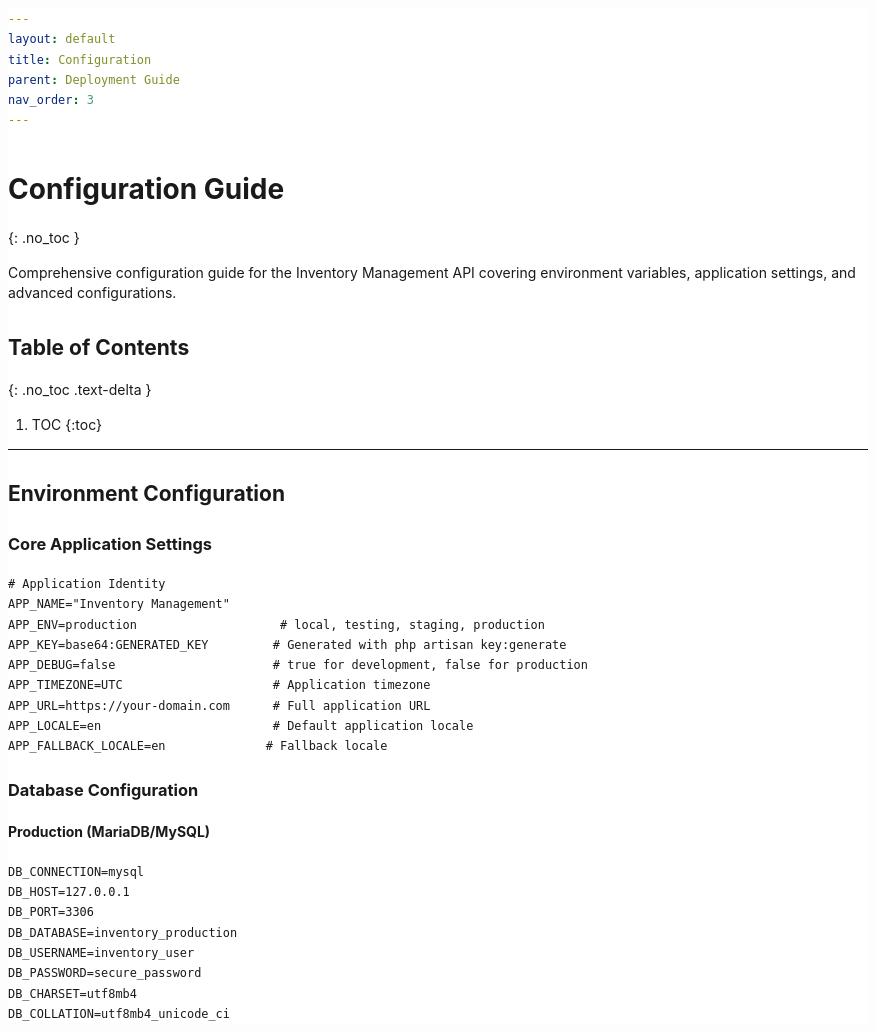 ```yaml
---
layout: default
title: Configuration
parent: Deployment Guide
nav_order: 3
---
```


# Configuration Guide

{: .no_toc }

Comprehensive configuration guide for the Inventory Management API covering environment variables, application settings, and advanced configurations.

## Table of Contents

{: .no_toc .text-delta }

1. TOC
   {:toc}

---

## Environment Configuration

### Core Application Settings

```env
# Application Identity
APP_NAME="Inventory Management"
APP_ENV=production                    # local, testing, staging, production
APP_KEY=base64:GENERATED_KEY         # Generated with php artisan key:generate
APP_DEBUG=false                      # true for development, false for production
APP_TIMEZONE=UTC                     # Application timezone
APP_URL=https://your-domain.com      # Full application URL
APP_LOCALE=en                        # Default application locale
APP_FALLBACK_LOCALE=en              # Fallback locale
```

### Database Configuration

#### Production (MariaDB/MySQL)

```env
DB_CONNECTION=mysql
DB_HOST=127.0.0.1
DB_PORT=3306
DB_DATABASE=inventory_production
DB_USERNAME=inventory_user
DB_PASSWORD=secure_password
DB_CHARSET=utf8mb4
DB_COLLATION=utf8mb4_unicode_ci
```

